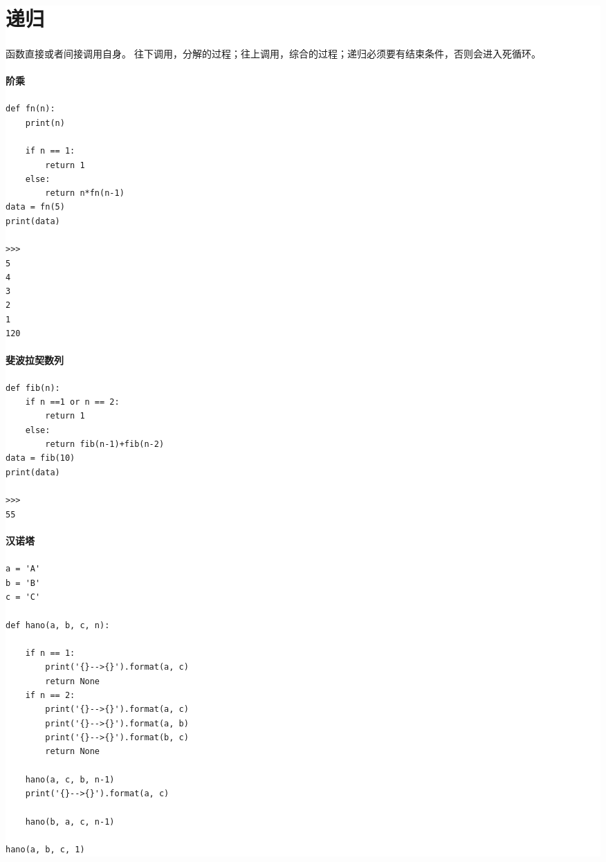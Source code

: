 
# 递归
函数直接或者间接调用自身。
往下调用，分解的过程；往上调用，综合的过程；递归必须要有结束条件，否则会进入死循环。

#### 阶乘
```
def fn(n):
	print(n)
	
	if n == 1:
		return 1
	else:
		return n*fn(n-1)
data = fn(5)
print(data)

>>>
5
4
3
2
1
120
```

#### 斐波拉契数列
```
def fib(n):
	if n ==1 or n == 2:
		return 1
	else:
		return fib(n-1)+fib(n-2)
data = fib(10)
print(data)

>>>
55
```


#### 汉诺塔
```
a = 'A'
b = 'B'
c = 'C'

def hano(a, b, c, n):

	if n == 1:
		print('{}-->{}').format(a, c)
		return None
	if n == 2:
		print('{}-->{}').format(a, c)
		print('{}-->{}').format(a, b)
		print('{}-->{}').format(b, c)
		return None

	hano(a, c, b, n-1)
	print('{}-->{}').format(a, c)

	hano(b, a, c, n-1)

hano(a, b, c, 1)
```